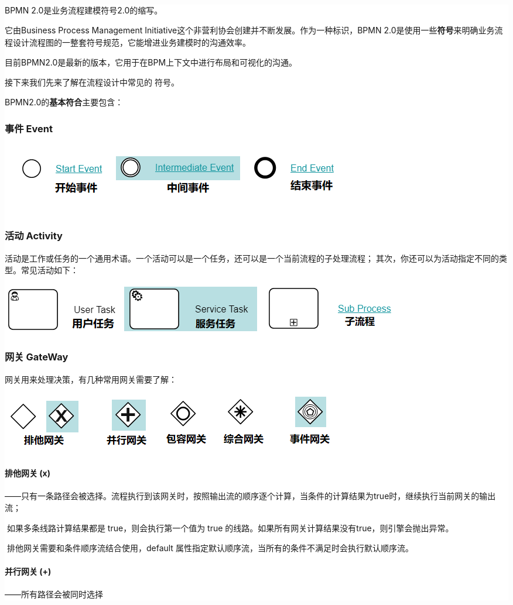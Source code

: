 BPMN 2.0是业务流程建模符号2.0的缩写。

它由Business Process Management Initiative这个非营利协会创建并不断发展。作为一种标识，BPMN 2.0是使用一些**符号**来明确业务流程设计流程图的一整套符号规范，它能增进业务建模时的沟通效率。

目前BPMN2.0是最新的版本，它用于在BPM上下文中进行布局和可视化的沟通。

接下来我们先来了解在流程设计中常见的 符号。

BPMN2.0的**基本符合**主要包含：

### 事件 Event

![1574522151044](./assets/1574522151044.png)

### 活动 Activity

活动是工作或任务的一个通用术语。一个活动可以是一个任务，还可以是一个当前流程的子处理流程； 其次，你还可以为活动指定不同的类型。常见活动如下：

![1574562726375](./assets/1574562726375.png)

### 网关 GateWay

网关用来处理决策，有几种常用网关需要了解：

![1574563600305](./assets/1574563600305.png)

#### 排他网关 (x) 

——只有一条路径会被选择。流程执行到该网关时，按照输出流的顺序逐个计算，当条件的计算结果为true时，继续执行当前网关的输出流；

​    如果多条线路计算结果都是 true，则会执行第一个值为 true 的线路。如果所有网关计算结果没有true，则引擎会抛出异常。

​    排他网关需要和条件顺序流结合使用，default 属性指定默认顺序流，当所有的条件不满足时会执行默认顺序流。

#### 并行网关 (+) 

——所有路径会被同时选择

